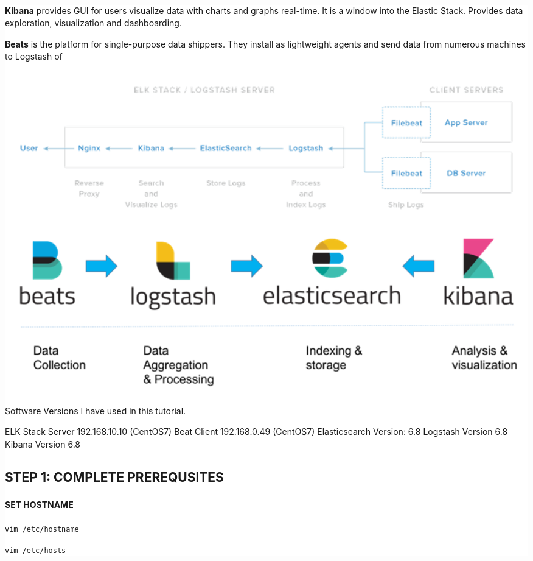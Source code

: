 **Kibana** provides GUI for users visualize data with charts and graphs real-time. It is a window into the Elastic Stack. Provides data exploration, visualization and dashboarding.

**Beats** is the platform for single-purpose data shippers. They install as lightweight agents and send data from numerous machines to Logstash of 

<img src="/images/elk-stack/image002.png" width="100%">

<img src="/images/elk-stack/image003.png" width="100%">

Software Versions I have used in this tutorial.

ELK Stack Server 192.168.10.10 (CentOS7)
Beat Client 192.168.0.49 (CentOS7)
Elasticsearch Version: 6.8 
Logstash Version 6.8 
Kibana Version 6.8

## STEP 1: COMPLETE PREREQUSITES

#### SET HOSTNAME

```bash
vim /etc/hostname
```


```bash
vim /etc/hosts
```
